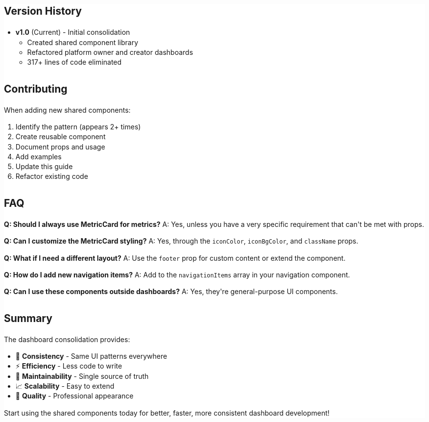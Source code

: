 ## Version History

- **v1.0** (Current) - Initial consolidation
  - Created shared component library
  - Refactored platform owner and creator dashboards
  - 317+ lines of code eliminated

## Contributing

When adding new shared components:

1. Identify the pattern (appears 2+ times)
2. Create reusable component
3. Document props and usage
4. Add examples
5. Update this guide
6. Refactor existing code

## FAQ

**Q: Should I always use MetricCard for metrics?**
A: Yes, unless you have a very specific requirement that can't be met with props.

**Q: Can I customize the MetricCard styling?**
A: Yes, through the `iconColor`, `iconBgColor`, and `className` props.

**Q: What if I need a different layout?**
A: Use the `footer` prop for custom content or extend the component.

**Q: How do I add new navigation items?**
A: Add to the `navigationItems` array in your navigation component.

**Q: Can I use these components outside dashboards?**
A: Yes, they're general-purpose UI components.

## Summary

The dashboard consolidation provides:
- 🎯 **Consistency** - Same UI patterns everywhere
- ⚡ **Efficiency** - Less code to write
- 🔧 **Maintainability** - Single source of truth
- 📈 **Scalability** - Easy to extend
- 🎨 **Quality** - Professional appearance

Start using the shared components today for better, faster, more consistent dashboard development!
